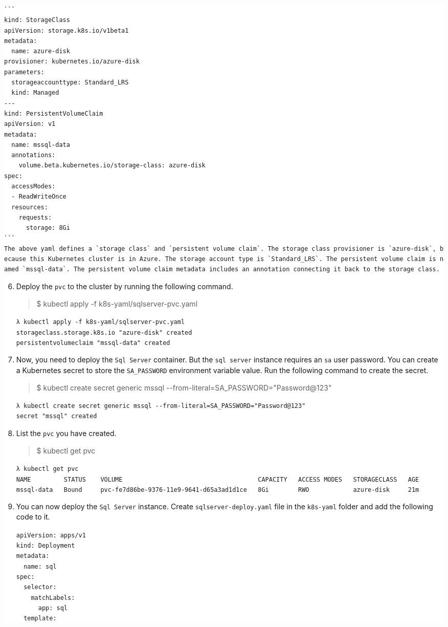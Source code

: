     ```
    kind: StorageClass
    apiVersion: storage.k8s.io/v1beta1
    metadata:
      name: azure-disk
    provisioner: kubernetes.io/azure-disk
    parameters:
      storageaccounttype: Standard_LRS
      kind: Managed
    ---
    kind: PersistentVolumeClaim
    apiVersion: v1
    metadata:
      name: mssql-data
      annotations:
        volume.beta.kubernetes.io/storage-class: azure-disk
    spec:
      accessModes:
      - ReadWriteOnce
      resources:
        requests:
          storage: 8Gi
    ```
    The above yaml defines a `storage class` and `persistent volume claim`. The storage class provisioner is `azure-disk`, because this Kubernetes cluster is in Azure. The storage account type is `Standard_LRS`. The persistent volume claim is named `mssql-data`. The persistent volume claim metadata includes an annotation connecting it back to the storage class.
6. Deploy the `pvc` to the cluster by running the following command.
    > $ kubectl apply -f k8s-yaml/sqlserver-pvc.yaml
    ```
    λ kubectl apply -f k8s-yaml/sqlserver-pvc.yaml
    storageclass.storage.k8s.io "azure-disk" created
    persistentvolumeclaim "mssql-data" created
    ```
7. Now, you need to deploy the `Sql Server` container. But the `sql server` instance requires an `sa` user password. You can create a Kubernetes secret to store the `SA_PASSWORD` environment variable value. Run the following command to create the secret.
    > $ kubectl create secret generic mssql --from-literal=SA_PASSWORD="Password@123"
    ```
    λ kubectl create secret generic mssql --from-literal=SA_PASSWORD="Password@123"
    secret "mssql" created
    ```
8. List the `pvc` you have created.
    > $ kubectl get pvc
    ```
    λ kubectl get pvc
    NAME         STATUS    VOLUME                                     CAPACITY   ACCESS MODES   STORAGECLASS   AGE
    mssql-data   Bound     pvc-fe7d86be-9376-11e9-9641-d65a3ad1d1ce   8Gi        RWO            azure-disk     21m
    ```
9. You can now deploy the `Sql Server` instance. Create `sqlserver-deploy.yaml` file in the `k8s-yaml` folder and add the following code to it.
    ```
    apiVersion: apps/v1
    kind: Deployment
    metadata:
      name: sql
    spec:
      selector:
        matchLabels:
          app: sql
      template: